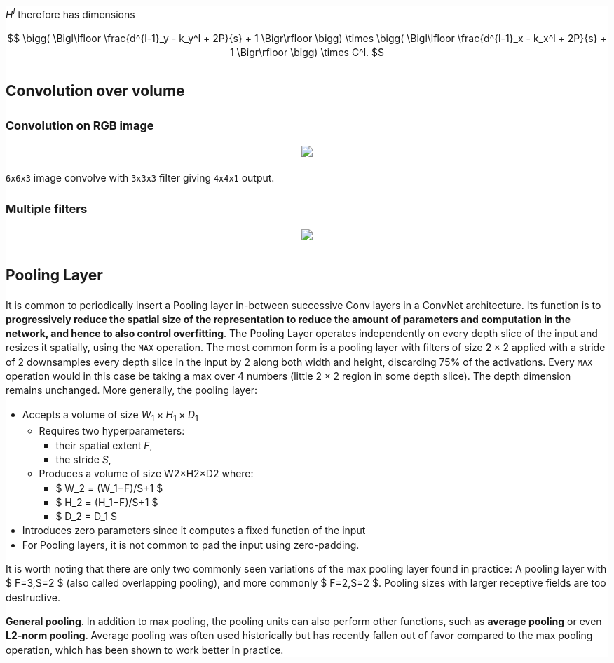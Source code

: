 $H^l$ therefore has dimensions

$$ \bigg( \Bigl\lfloor \frac{d^{l-1}_y - k_y^l + 2P}{s} + 1 \Bigr\rfloor \bigg) \times \bigg( \Bigl\lfloor \frac{d^{l-1}_x - k_x^l + 2P}{s} + 1 \Bigr\rfloor \bigg) \times C^l. $$


## Convolution over volume

### Convolution on RGB image

<p align="center">
  <img src="https://github.com/Zhenye-Na/Zhenye-Na.github.io/blob/master/assets/images/posts-img/deeplearningspecialization/4_cnn/week1/conv_on_rgb.png?raw=true">
</p>

`6x6x3` image convolve with `3x3x3` filter giving `4x4x1` output.

### Multiple filters

<p align="center">
  <img src="https://github.com/Zhenye-Na/Zhenye-Na.github.io/blob/master/assets/images/posts-img/deeplearningspecialization/4_cnn/week1/multifilters.png?raw=true">
</p>


## Pooling Layer

It is common to periodically insert a Pooling layer in-between successive Conv layers in a ConvNet architecture. Its function is to **progressively reduce the spatial size of the representation to reduce the amount of parameters and computation in the network, and hence to also control overfitting**. The Pooling Layer operates independently on every depth slice of the input and resizes it spatially, using the `MAX` operation. The most common form is a pooling layer with filters of size $2 \times 2$ applied with a stride of $2$ downsamples every depth slice in the input by $2$ along both width and height, discarding $75\%$ of the activations. Every `MAX` operation would in this case be taking a max over $4$ numbers (little $2 \times 2$ region in some depth slice). The depth dimension remains unchanged. More generally, the pooling layer:

- Accepts a volume of size $W_1×H_1×D_1$
    - Requires two hyperparameters:
        - their spatial extent $F$,
        - the stride $S$,
    - Produces a volume of size W2×H2×D2 where:
        - $ W_2 = (W_1−F)/S+1 $
        - $ H_2 = (H_1−F)/S+1 $
        - $ D_2 = D_1 $
- Introduces zero parameters since it computes a fixed function of the input
- For Pooling layers, it is not common to pad the input using zero-padding.

It is worth noting that there are only two commonly seen variations of the max pooling layer found in practice: A pooling layer with $ F=3,S=2 $ (also called overlapping pooling), and more commonly $ F=2,S=2 $. Pooling sizes with larger receptive fields are too destructive.

**General pooling**. In addition to max pooling, the pooling units can also perform other functions, such as **average pooling** or even **L2-norm pooling**. Average pooling was often used historically but has recently fallen out of favor compared to the max pooling operation, which has been shown to work better in practice.
